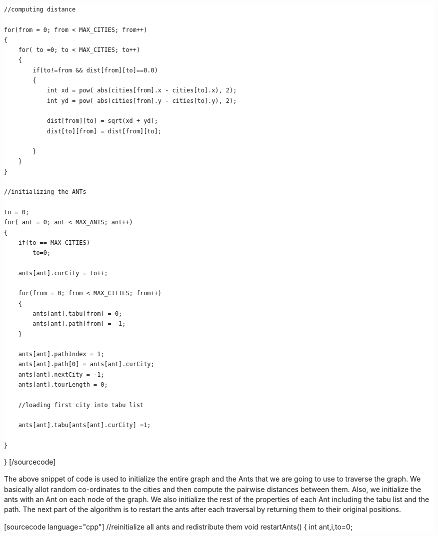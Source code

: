	//computing distance

	for(from = 0; from < MAX_CITIES; from++)
	{
		for( to =0; to < MAX_CITIES; to++)
		{
			if(to!=from && dist[from][to]==0.0)
			{
				int xd = pow( abs(cities[from].x - cities[to].x), 2);
				int yd = pow( abs(cities[from].y - cities[to].y), 2);

				dist[from][to] = sqrt(xd + yd);
				dist[to][from] = dist[from][to];

			}
		}
	}

	//initializing the ANTs

	to = 0;
	for( ant = 0; ant < MAX_ANTS; ant++)
	{
		if(to == MAX_CITIES)
			to=0;

		ants[ant].curCity = to++;

		for(from = 0; from < MAX_CITIES; from++)
		{
			ants[ant].tabu[from] = 0;
			ants[ant].path[from] = -1;
		}

		ants[ant].pathIndex = 1;
		ants[ant].path[0] = ants[ant].curCity;
		ants[ant].nextCity = -1;
		ants[ant].tourLength = 0;

		//loading first city into tabu list

		ants[ant].tabu[ants[ant].curCity] =1;

	}
}
[/sourcecode]

The above snippet of code is used to initialize the entire graph and the Ants that we are going to use to traverse the graph. We basically allot random co-ordinates to the cities and then compute the pairwise distances between them. Also, we initialize the ants with an Ant on each node of the graph. We also initialize the rest of the properties of each Ant including the tabu list and the path. The next part of the algorithm is to restart the ants after each traversal by returning them to their original positions.

[sourcecode language="cpp"]
//reinitialize all ants and redistribute them
void restartAnts()
{
	int ant,i,to=0;

